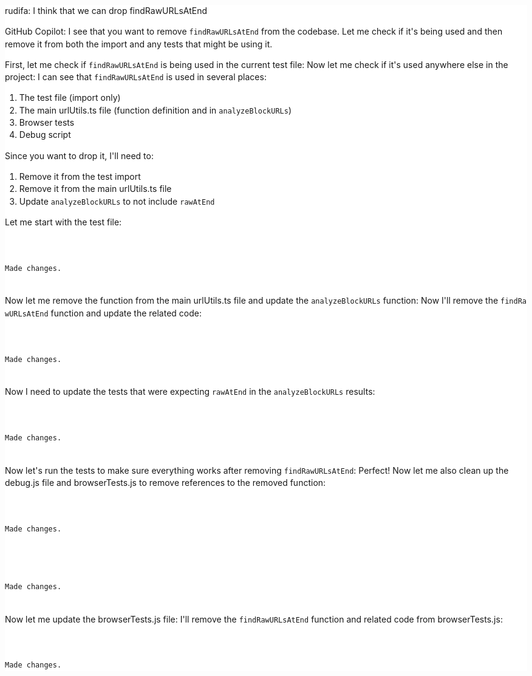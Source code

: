 rudifa: I think that we can drop findRawURLsAtEnd

GitHub Copilot: I see that you want to remove `findRawURLsAtEnd` from the codebase. Let me check if it's being used and then remove it from both the import and any tests that might be using it.

First, let me check if `findRawURLsAtEnd` is being used in the current test file: Now let me check if it's used anywhere else in the project: I can see that `findRawURLsAtEnd` is used in several places:
1. The test file (import only)
2. The main urlUtils.ts file (function definition and in `analyzeBlockURLs`)
3. Browser tests
4. Debug script

Since you want to drop it, I'll need to:
1. Remove it from the test import
2. Remove it from the main urlUtils.ts file
3. Update `analyzeBlockURLs` to not include `rawAtEnd`

Let me start with the test file:
```


Made changes.


```
Now let me remove the function from the main urlUtils.ts file and update the `analyzeBlockURLs` function: Now I'll remove the `findRawURLsAtEnd` function and update the related code:
```


Made changes.


```
Now I need to update the tests that were expecting `rawAtEnd` in the `analyzeBlockURLs` results:
```


Made changes.


```
Now let's run the tests to make sure everything works after removing `findRawURLsAtEnd`: Perfect! Now let me also clean up the debug.js file and browserTests.js to remove references to the removed function:
```


Made changes.


```

```


Made changes.


```
Now let me update the browserTests.js file: I'll remove the `findRawURLsAtEnd` function and related code from browserTests.js:
```


Made changes.

```